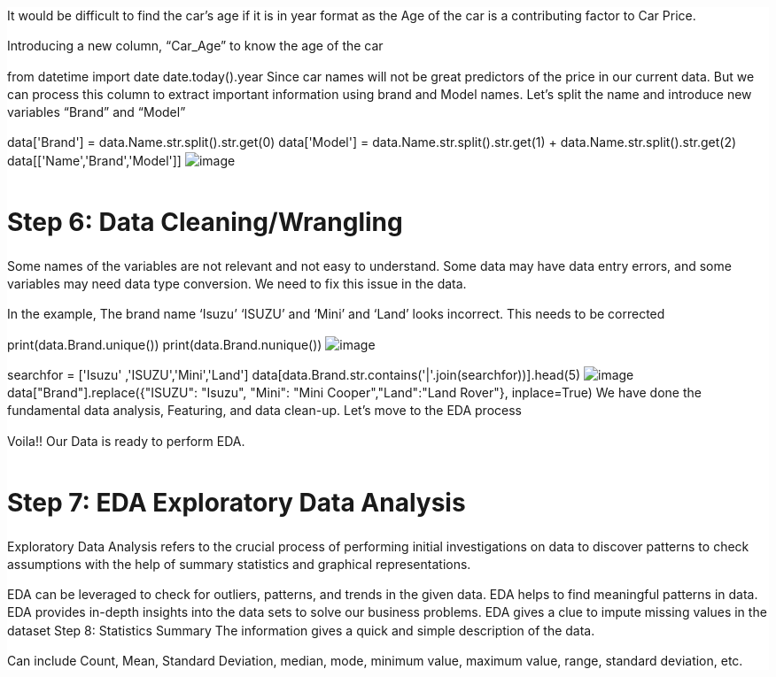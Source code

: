 It would be difficult to find the car’s age if it is in year format as the Age of the car is a contributing factor to Car Price. 

Introducing a new column, “Car_Age” to know the age of the car

from datetime import date
date.today().year
Since car names will not be great predictors of the price in our current data. But we can process this column to extract important information using brand and Model names. Let’s split the name and introduce new variables “Brand” and “Model”

data['Brand'] = data.Name.str.split().str.get(0)
data['Model'] = data.Name.str.split().str.get(1) + data.Name.str.split().str.get(2)
data[['Name','Brand','Model']]
![image](https://github.com/bji204549/Tamil/assets/144509308/02d65cff-c3a2-4fe3-967d-b7aaf0713ecf)
# Step 6: Data Cleaning/Wrangling
Some names of the variables are not relevant and not easy to understand. Some data may have data entry errors, and some variables may need data type conversion. We need to fix this issue in the data.

In the example, The brand name ‘Isuzu’ ‘ISUZU’ and ‘Mini’ and ‘Land’ looks incorrect. This needs to be corrected

print(data.Brand.unique())
print(data.Brand.nunique())
![image](https://github.com/bji204549/Tamil/assets/144509308/84e8b7f1-fd30-41e2-af81-3d6a1dc716e2)


searchfor = ['Isuzu' ,'ISUZU','Mini','Land']
data[data.Brand.str.contains('|'.join(searchfor))].head(5)
![image](https://github.com/bji204549/Tamil/assets/144509308/5c7ee1a0-6e16-4998-a030-98484f22977a)
data["Brand"].replace({"ISUZU": "Isuzu", "Mini": "Mini Cooper","Land":"Land Rover"}, inplace=True)
We have done the fundamental data analysis, Featuring, and data clean-up. Let’s move to the EDA process 

Voila!! Our Data is ready to perform EDA.

# Step 7: EDA Exploratory Data Analysis
Exploratory Data Analysis refers to the crucial process of performing initial investigations on data to discover patterns to check assumptions with the help of summary statistics and graphical representations.

EDA can be leveraged to check for outliers, patterns, and trends in the given data.
EDA helps to find meaningful patterns in data.
EDA provides in-depth insights into the data sets to solve our business problems.
EDA gives a clue to impute missing values in the dataset 
Step 8: Statistics Summary
The information gives a quick and simple description of the data.

Can include Count, Mean, Standard Deviation, median, mode, minimum value, maximum value, range, standard deviation, etc.
